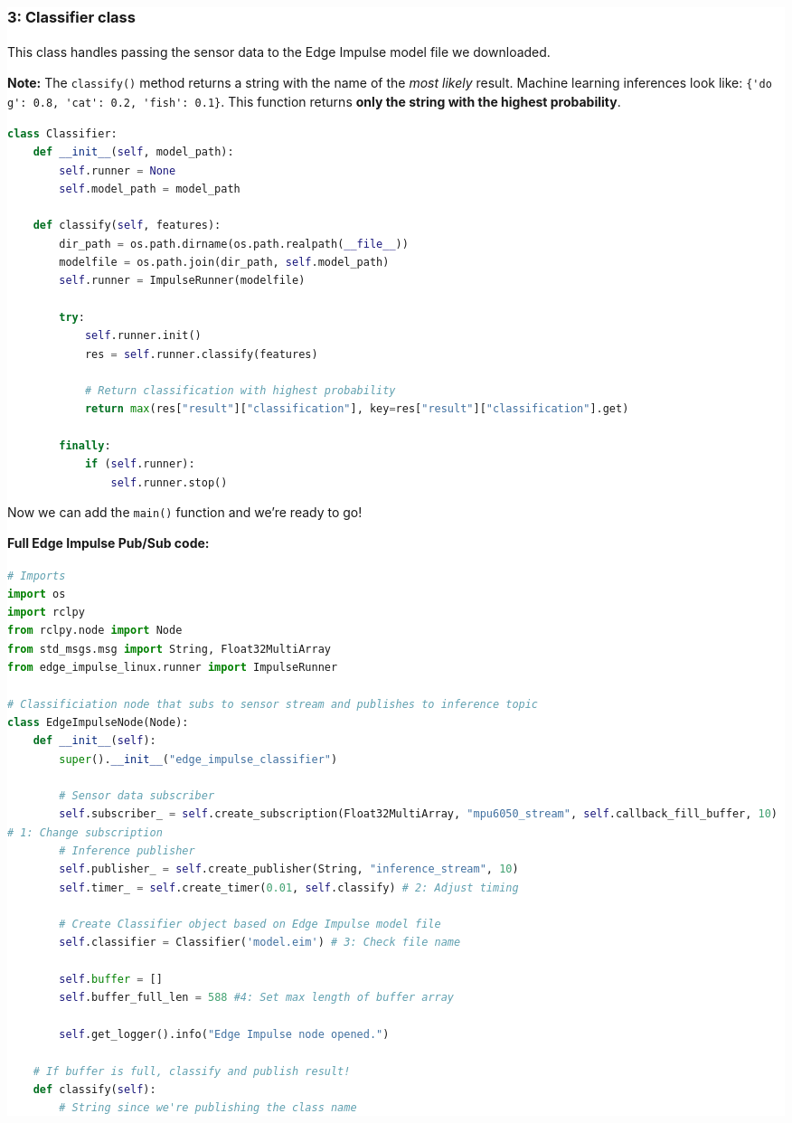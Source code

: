 ### 3: Classifier class

This class handles passing the sensor data to the Edge Impulse model file we downloaded.

**Note:** The `classify()` method returns a string with the name of the _most likely_ result. Machine learning inferences look like: `{'dog': 0.8, 'cat': 0.2, 'fish': 0.1}`. This function returns **only the string with the highest probability**.

```python
class Classifier:
    def __init__(self, model_path):
        self.runner = None
        self.model_path = model_path

    def classify(self, features):
        dir_path = os.path.dirname(os.path.realpath(__file__))
        modelfile = os.path.join(dir_path, self.model_path)
        self.runner = ImpulseRunner(modelfile)

        try:
            self.runner.init()
            res = self.runner.classify(features)

            # Return classification with highest probability
            return max(res["result"]["classification"], key=res["result"]["classification"].get)

        finally:
            if (self.runner):
                self.runner.stop()
```

Now we can add the `main()` function and we’re ready to go!

**Full Edge Impulse Pub/Sub code:**

```python
# Imports
import os
import rclpy
from rclpy.node import Node
from std_msgs.msg import String, Float32MultiArray
from edge_impulse_linux.runner import ImpulseRunner

# Classificiation node that subs to sensor stream and publishes to inference topic
class EdgeImpulseNode(Node):
    def __init__(self):
        super().__init__("edge_impulse_classifier")

        # Sensor data subscriber
        self.subscriber_ = self.create_subscription(Float32MultiArray, "mpu6050_stream", self.callback_fill_buffer, 10) # 1: Change subscription
        # Inference publisher
        self.publisher_ = self.create_publisher(String, "inference_stream", 10)
        self.timer_ = self.create_timer(0.01, self.classify) # 2: Adjust timing

        # Create Classifier object based on Edge Impulse model file
        self.classifier = Classifier('model.eim') # 3: Check file name
        
        self.buffer = []
        self.buffer_full_len = 588 #4: Set max length of buffer array

        self.get_logger().info("Edge Impulse node opened.")

    # If buffer is full, classify and publish result!
    def classify(self):
        # String since we're publishing the class name
```
